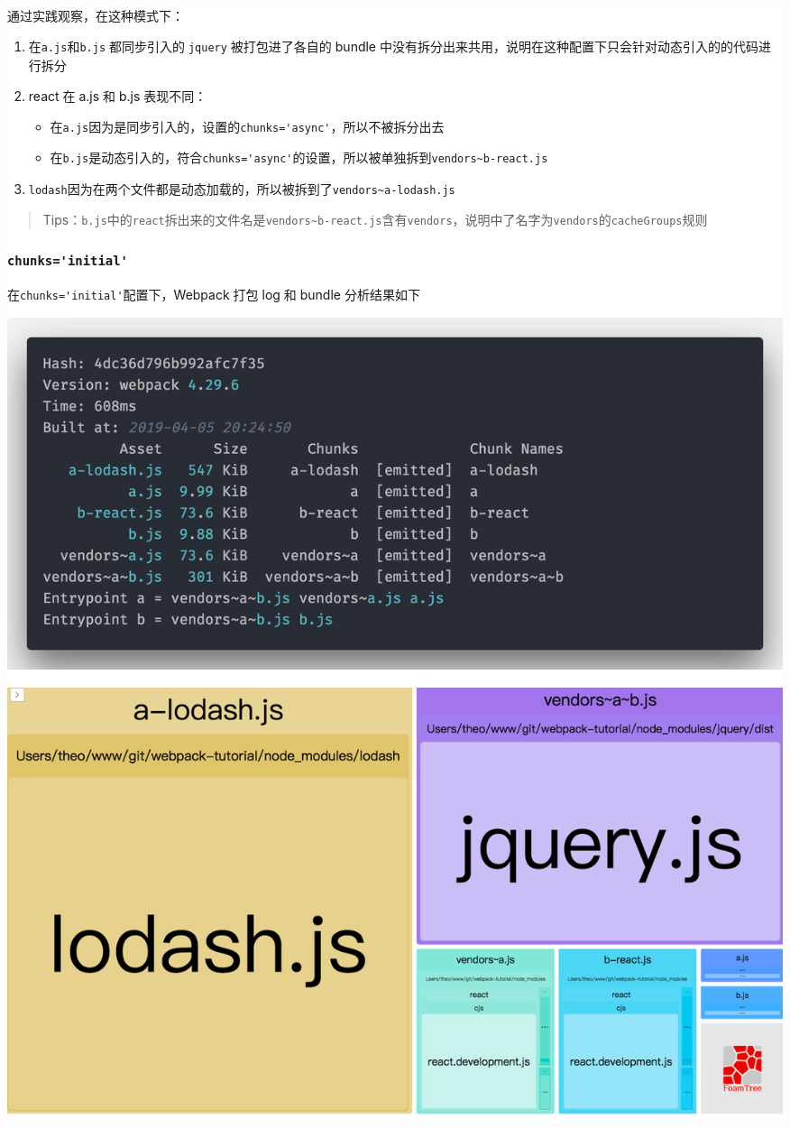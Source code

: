 通过实践观察，在这种模式下：

1. 在`a.js`和`b.js` 都同步引入的 `jquery` 被打包进了各自的 bundle 中没有拆分出来共用，说明在这种配置下只会针对动态引入的的代码进行拆分
2. react 在 a.js 和 b.js 表现不同：

   - 在`a.js`因为是同步引入的，设置的`chunks='async'`，所以不被拆分出去

   - 在`b.js`是动态引入的，符合`chunks='async'`的设置，所以被单独拆到`vendors~b-react.js`

3. `lodash`因为在两个文件都是动态加载的，所以被拆到了`vendors~a-lodash.js`

> Tips：`b.js`中的`react`拆出来的文件名是`vendors~b-react.js`含有`vendors`，说明中了名字为`vendors`的`cacheGroups`规则

### `chunks='initial'`

在`chunks='initial'`配置下，Webpack 打包 log 和 bundle 分析结果如下

![image-20230910110659581](./assets/image-20230910110659581.png)

![image-20230910110710510](./assets/image-20230910110710510.png)
